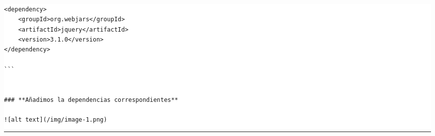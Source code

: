     <dependency>
        <groupId>org.webjars</groupId>
        <artifactId>jquery</artifactId>
        <version>3.1.0</version>
    </dependency>                

    ```


    ### **Añadimos la dependencias correspondientes**

    ![alt text](/img/image-1.png)

---